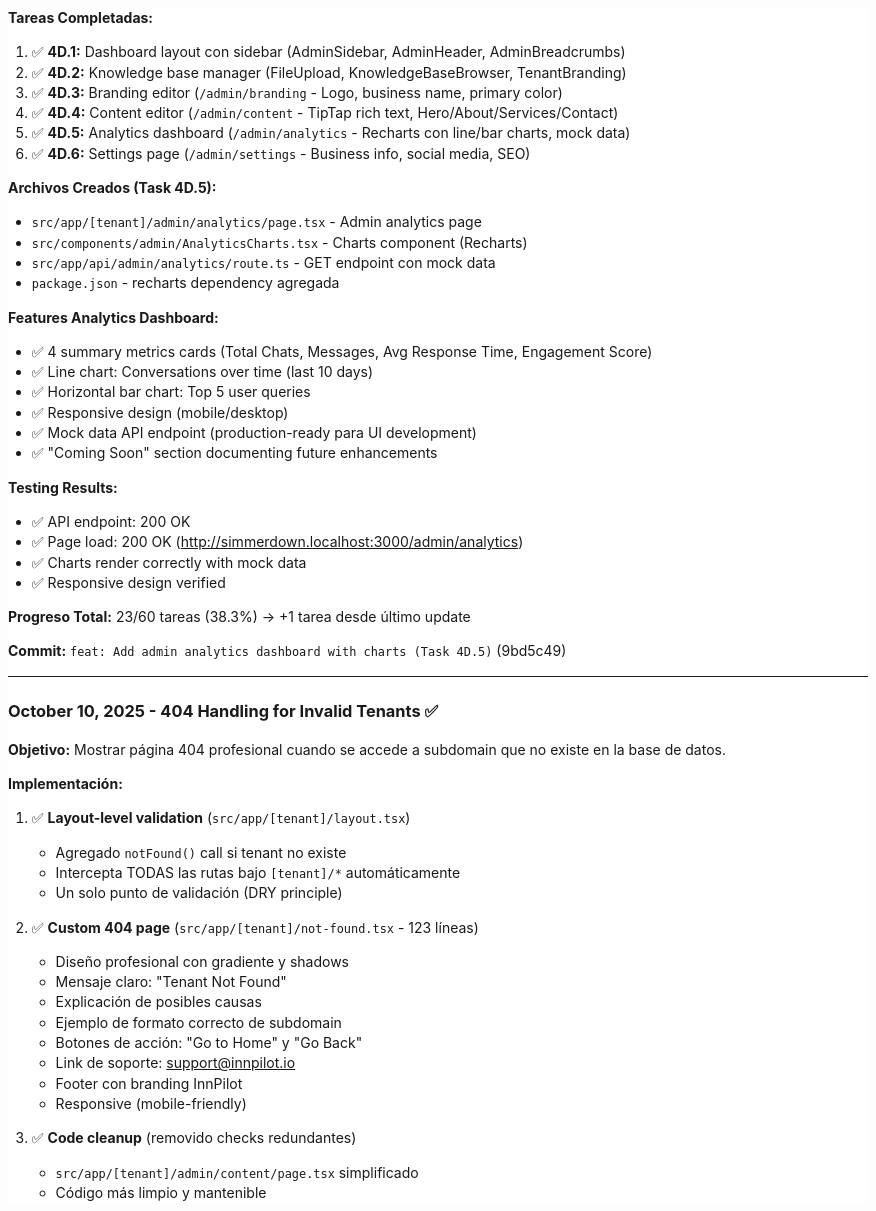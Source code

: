 **Tareas Completadas:**
1. ✅ **4D.1:** Dashboard layout con sidebar (AdminSidebar, AdminHeader, AdminBreadcrumbs)
2. ✅ **4D.2:** Knowledge base manager (FileUpload, KnowledgeBaseBrowser, TenantBranding)
3. ✅ **4D.3:** Branding editor (`/admin/branding` - Logo, business name, primary color)
4. ✅ **4D.4:** Content editor (`/admin/content` - TipTap rich text, Hero/About/Services/Contact)
5. ✅ **4D.5:** Analytics dashboard (`/admin/analytics` - Recharts con line/bar charts, mock data)
6. ✅ **4D.6:** Settings page (`/admin/settings` - Business info, social media, SEO)

**Archivos Creados (Task 4D.5):**
- `src/app/[tenant]/admin/analytics/page.tsx` - Admin analytics page
- `src/components/admin/AnalyticsCharts.tsx` - Charts component (Recharts)
- `src/app/api/admin/analytics/route.ts` - GET endpoint con mock data
- `package.json` - recharts dependency agregada

**Features Analytics Dashboard:**
- ✅ 4 summary metrics cards (Total Chats, Messages, Avg Response Time, Engagement Score)
- ✅ Line chart: Conversations over time (last 10 days)
- ✅ Horizontal bar chart: Top 5 user queries
- ✅ Responsive design (mobile/desktop)
- ✅ Mock data API endpoint (production-ready para UI development)
- ✅ "Coming Soon" section documenting future enhancements

**Testing Results:**
- ✅ API endpoint: 200 OK
- ✅ Page load: 200 OK (http://simmerdown.localhost:3000/admin/analytics)
- ✅ Charts render correctly with mock data
- ✅ Responsive design verified

**Progreso Total:** 23/60 tareas (38.3%) → +1 tarea desde último update

**Commit:** `feat: Add admin analytics dashboard with charts (Task 4D.5)` (9bd5c49)

---

### October 10, 2025 - 404 Handling for Invalid Tenants ✅
**Objetivo:** Mostrar página 404 profesional cuando se accede a subdomain que no existe en la base de datos.

**Implementación:**
1. ✅ **Layout-level validation** (`src/app/[tenant]/layout.tsx`)
   - Agregado `notFound()` call si tenant no existe
   - Intercepta TODAS las rutas bajo `[tenant]/*` automáticamente
   - Un solo punto de validación (DRY principle)

2. ✅ **Custom 404 page** (`src/app/[tenant]/not-found.tsx` - 123 líneas)
   - Diseño profesional con gradiente y shadows
   - Mensaje claro: "Tenant Not Found"
   - Explicación de posibles causas
   - Ejemplo de formato correcto de subdomain
   - Botones de acción: "Go to Home" y "Go Back"
   - Link de soporte: support@innpilot.io
   - Footer con branding InnPilot
   - Responsive (mobile-friendly)

3. ✅ **Code cleanup** (removido checks redundantes)
   - `src/app/[tenant]/admin/content/page.tsx` simplificado
   - Código más limpio y mantenible
